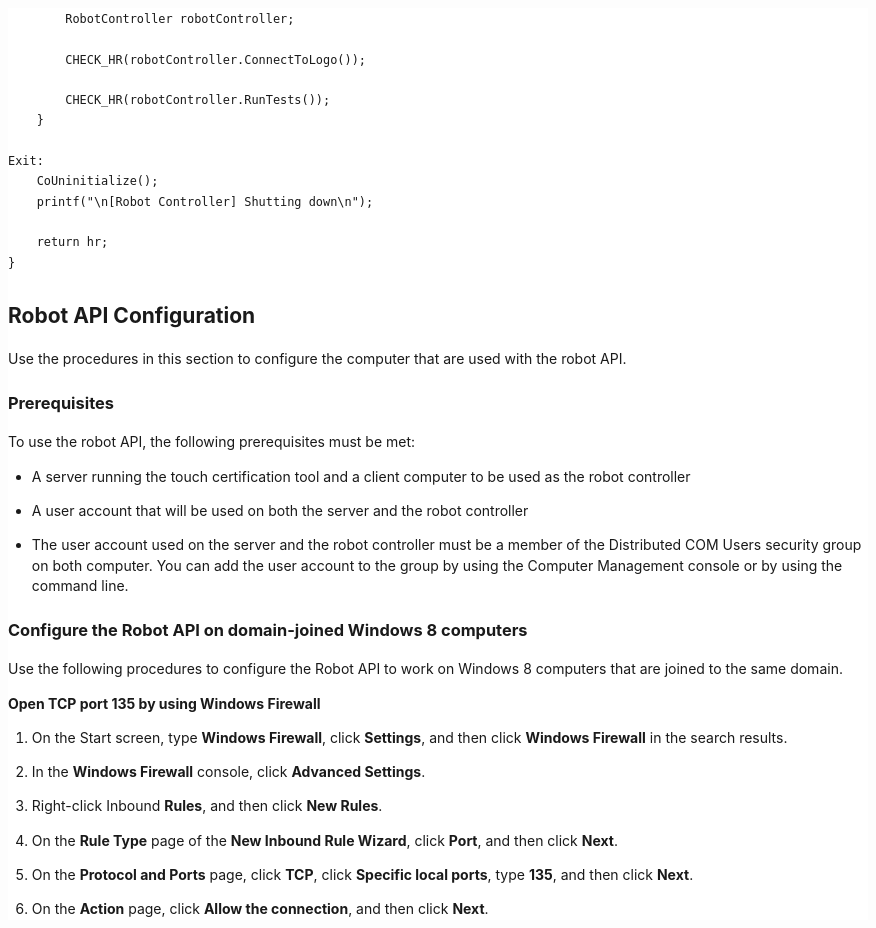 ``` syntax
        RobotController robotController;

        CHECK_HR(robotController.ConnectToLogo());

        CHECK_HR(robotController.RunTests());
    }

Exit:
    CoUninitialize();
    printf("\n[Robot Controller] Shutting down\n");

    return hr;
}
```

## Robot API Configuration


Use the procedures in this section to configure the computer that are used with the robot API.

### Prerequisites

To use the robot API, the following prerequisites must be met:

-   A server running the touch certification tool and a client computer to be used as the robot controller

-   A user account that will be used on both the server and the robot controller

-   The user account used on the server and the robot controller must be a member of the Distributed COM Users security group on both computer. You can add the user account to the group by using the Computer Management console or by using the command line.

### Configure the Robot API on domain-joined Windows 8 computers

Use the following procedures to configure the Robot API to work on Windows 8 computers that are joined to the same domain.

**Open TCP port 135 by using Windows Firewall**

1.  On the Start screen, type **Windows Firewall**, click **Settings**, and then click **Windows Firewall** in the search results.

2.  In the **Windows Firewall** console, click **Advanced Settings**.

3.  Right-click Inbound **Rules**, and then click **New Rules**.

4.  On the **Rule Type** page of the **New Inbound Rule Wizard**, click **Port**, and then click **Next**.

5.  On the **Protocol and Ports** page, click **TCP**, click **Specific local ports**, type **135**, and then click **Next**.

6.  On the **Action** page, click **Allow the connection**, and then click **Next**.
